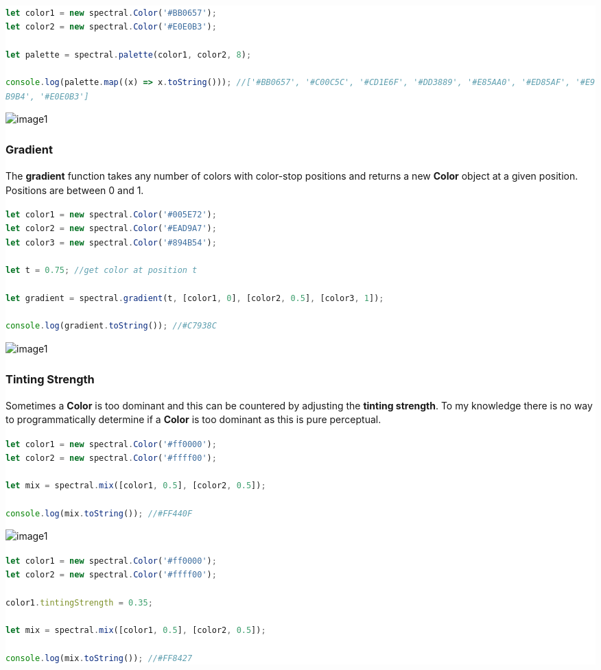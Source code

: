 ```js
let color1 = new spectral.Color('#BB0657');
let color2 = new spectral.Color('#E0E0B3');

let palette = spectral.palette(color1, color2, 8);

console.log(palette.map((x) => x.toString())); //['#BB0657', '#C00C5C', '#CD1E6F', '#DD3889', '#E85AA0', '#ED85AF', '#E9B9B4', '#E0E0B3']
```

![image1](/images/image03.png)

### Gradient

The **gradient** function takes any number of colors with color-stop positions and returns a new **Color** object at a given position.
Positions are between 0 and 1.

```js
let color1 = new spectral.Color('#005E72');
let color2 = new spectral.Color('#EAD9A7');
let color3 = new spectral.Color('#894B54');

let t = 0.75; //get color at position t

let gradient = spectral.gradient(t, [color1, 0], [color2, 0.5], [color3, 1]);

console.log(gradient.toString()); //#C7938C
```

![image1](/images/image04.png)

### Tinting Strength

Sometimes a **Color** is too dominant and this can be countered by adjusting the **tinting strength**.
To my knowledge there is no way to programmatically determine if a **Color** is too dominant as this is pure perceptual.

```js
let color1 = new spectral.Color('#ff0000');
let color2 = new spectral.Color('#ffff00');

let mix = spectral.mix([color1, 0.5], [color2, 0.5]);

console.log(mix.toString()); //#FF440F
```

![image1](/images/image05.png)

```js
let color1 = new spectral.Color('#ff0000');
let color2 = new spectral.Color('#ffff00');

color1.tintingStrength = 0.35;

let mix = spectral.mix([color1, 0.5], [color2, 0.5]);

console.log(mix.toString()); //#FF8427
```
